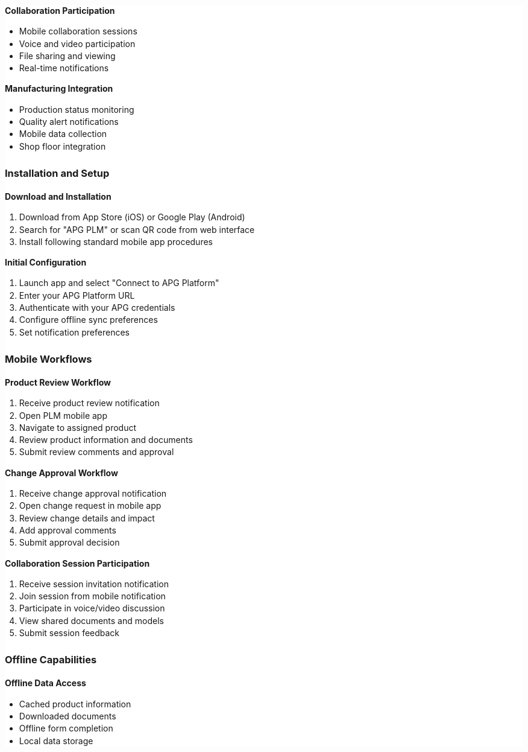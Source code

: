 **Collaboration Participation**
- Mobile collaboration sessions
- Voice and video participation
- File sharing and viewing
- Real-time notifications

**Manufacturing Integration**
- Production status monitoring
- Quality alert notifications
- Mobile data collection
- Shop floor integration

### Installation and Setup

**Download and Installation**
1. Download from App Store (iOS) or Google Play (Android)
2. Search for "APG PLM" or scan QR code from web interface
3. Install following standard mobile app procedures

**Initial Configuration**
1. Launch app and select "Connect to APG Platform"
2. Enter your APG Platform URL
3. Authenticate with your APG credentials
4. Configure offline sync preferences
5. Set notification preferences

### Mobile Workflows

**Product Review Workflow**
1. Receive product review notification
2. Open PLM mobile app
3. Navigate to assigned product
4. Review product information and documents
5. Submit review comments and approval

**Change Approval Workflow**
1. Receive change approval notification
2. Open change request in mobile app
3. Review change details and impact
4. Add approval comments
5. Submit approval decision

**Collaboration Session Participation**
1. Receive session invitation notification
2. Join session from mobile notification
3. Participate in voice/video discussion
4. View shared documents and models
5. Submit session feedback

### Offline Capabilities

**Offline Data Access**
- Cached product information
- Downloaded documents
- Offline form completion
- Local data storage
